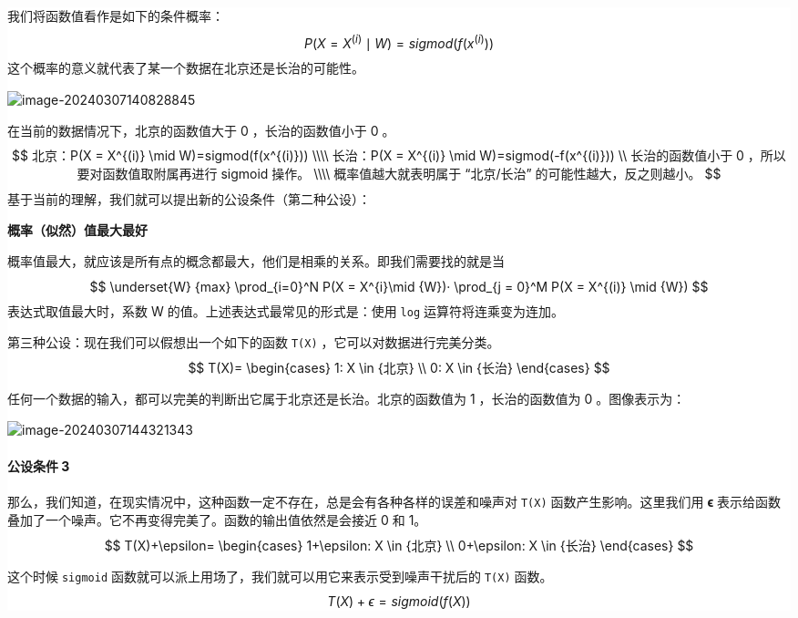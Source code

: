 我们将函数值看作是如下的条件概率：
$$
P(X = X^{(i)} \mid W)=sigmod(f(x^{(i)}))
$$
这个概率的意义就代表了某一个数据在北京还是长治的可能性。

![image-20240307140828845](D:\information\学习笔记\神经网络\images\image-20240307140828845.png)

在当前的数据情况下，北京的函数值大于 0 ，长治的函数值小于 0 。
$$
北京：P(X = X^{(i)} \mid W)=sigmod(f(x^{(i)}))  \\\\
长治：P(X = X^{(i)} \mid W)=sigmod(-f(x^{(i)}))  \\ 长治的函数值小于 0 ，所以要对函数值取附属再进行 sigmoid 操作。 \\\\
概率值越大就表明属于 “北京/长治” 的可能性越大，反之则越小。
$$
基于当前的理解，我们就可以提出新的公设条件（第二种公设）：

**概率（似然）值最大最好**

概率值最大，就应该是所有点的概念都最大，他们是相乘的关系。即我们需要找的就是当
$$
\underset{W} {max} \prod_{i=0}^N P(X = X^{i}\mid {W})· \prod_{j = 0}^M P(X = X^{(i)} \mid {W})
$$
表达式取值最大时，系数 W 的值。上述表达式最常见的形式是：使用 `log` 运算符将连乘变为连加。

第三种公设：现在我们可以假想出一个如下的函数 `T(X)` ，它可以对数据进行完美分类。
$$
T(X)=
\begin{cases}
1: X \in {北京} \\
0: X \in {长治}
\end{cases}
$$

任何一个数据的输入，都可以完美的判断出它属于北京还是长治。北京的函数值为 1 ，长治的函数值为 0 。图像表示为：

![image-20240307144321343](D:\information\学习笔记\神经网络\images\image-20240307144321343.png)

#### 公设条件 3 

那么，我们知道，在现实情况中，这种函数一定不存在，总是会有各种各样的误差和噪声对 `T(X)` 函数产生影响。这里我们用 **ϵ** 表示给函数叠加了一个噪声。它不再变得完美了。函数的输出值依然是会接近 0 和 1。
$$
T(X)+\epsilon=
\begin{cases}
1+\epsilon: X \in {北京} \\
0+\epsilon: X \in {长治}
\end{cases}
$$

这个时候 `sigmoid` 函数就可以派上用场了，我们就可以用它来表示受到噪声干扰后的 `T(X)` 函数。
$$
T(X)+\epsilon=sigmoid(f(X))
$$
